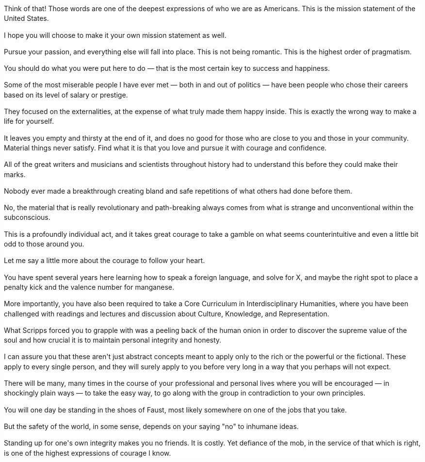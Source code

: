 Think of that! Those words are one of the deepest expressions of who we are as Americans. This is the mission statement of the United States.

I hope you will choose to make it your own mission statement as well.

Pursue your passion, and everything else will fall into place. This is not being romantic. This is the highest order of pragmatism.

You should do what you were put here to do — that is the most certain key to success and happiness.

Some of the most miserable people I have ever met — both in and out of politics — have been people who chose their careers based on its level of salary or prestige.

They focused on the externalities, at the expense of what truly made them happy inside. This is exactly the wrong way to make a life for yourself.

It leaves you empty and thirsty at the end of it, and does no good for those who are close to you and those in your community. Material things never satisfy. Find what it is that you love and pursue it with courage and confidence.

All of the great writers and musicians and scientists throughout history had to understand this before they could make their marks.

Nobody ever made a breakthrough creating bland and safe repetitions of what others had done before them.

No, the material that is really revolutionary and path-breaking always comes from what is strange and unconventional within the subconscious.

This is a profoundly individual act, and it takes great courage to take a gamble on what seems counterintuitive and even a little bit odd to those around you.

Let me say a little more about the courage to follow your heart.

You have spent several years here learning how to speak a foreign language, and solve for X, and maybe the right spot to place a penalty kick and the valence number for manganese.

More importantly, you have also been required to take a Core Curriculum in Interdisciplinary Humanities, where you have been challenged with readings and lectures and discussion about Culture, Knowledge, and Representation.

What Scripps forced you to grapple with was a peeling back of the human onion in order to discover the supreme value of the soul and how crucial it is to maintain personal integrity and honesty.

I can assure you that these aren't just abstract concepts meant to apply only to the rich or the powerful or the fictional. These apply to every single person, and they will surely apply to you before very long in a way that you perhaps will not expect.

There will be many, many times in the course of your professional and personal lives where you will be encouraged — in shockingly plain ways — to take the easy way, to go along with the group in contradiction to your own principles.

You will one day be standing in the shoes of Faust, most likely somewhere on one of the jobs that you take.

But the safety of the world, in some sense, depends on your saying "no" to inhumane ideas.

Standing up for one's own integrity makes you no friends. It is costly. Yet defiance of the mob, in the service of that which is right, is one of the highest expressions of courage I know.
